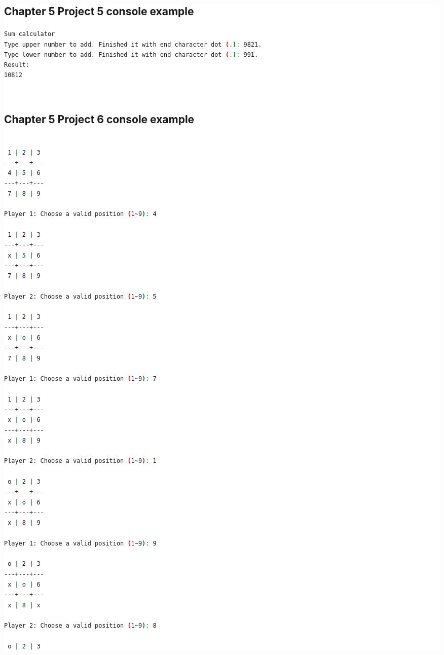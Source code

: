 ## Chapter 5 Project 5 console example ##
```bash
Sum calculator
Type upper number to add. Finished it with end character dot (.): 9821.
Type lower number to add. Finished it with end character dot (.): 991.
Result:
10812
```
&nbsp;

## Chapter 5 Project 6 console example ##
```bash

 1 | 2 | 3
---+---+---
 4 | 5 | 6
---+---+---
 7 | 8 | 9

Player 1: Choose a valid position (1~9): 4

 1 | 2 | 3
---+---+---
 x | 5 | 6
---+---+---
 7 | 8 | 9

Player 2: Choose a valid position (1~9): 5

 1 | 2 | 3
---+---+---
 x | o | 6
---+---+---
 7 | 8 | 9

Player 1: Choose a valid position (1~9): 7

 1 | 2 | 3
---+---+---
 x | o | 6
---+---+---
 x | 8 | 9

Player 2: Choose a valid position (1~9): 1

 o | 2 | 3
---+---+---
 x | o | 6
---+---+---
 x | 8 | 9

Player 1: Choose a valid position (1~9): 9

 o | 2 | 3
---+---+---
 x | o | 6
---+---+---
 x | 8 | x

Player 2: Choose a valid position (1~9): 8

 o | 2 | 3
```